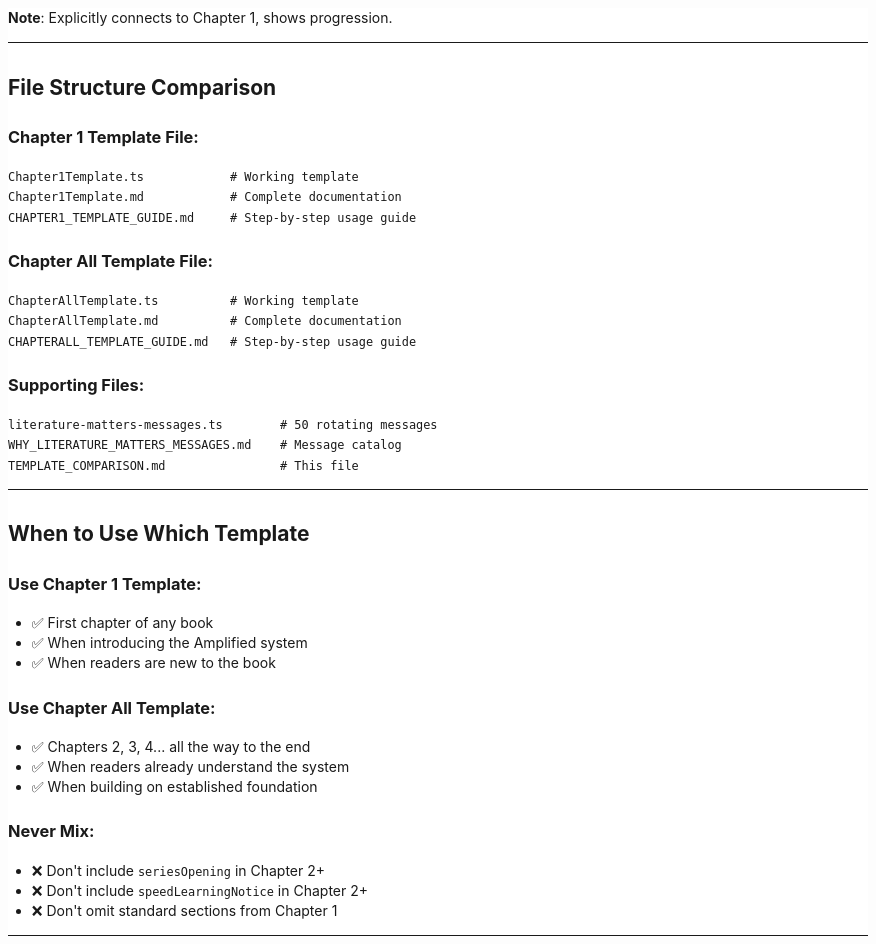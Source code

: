 ```typescript
```

**Note**: Explicitly connects to Chapter 1, shows progression.

---

## File Structure Comparison

### Chapter 1 Template File:
```
Chapter1Template.ts            # Working template
Chapter1Template.md            # Complete documentation
CHAPTER1_TEMPLATE_GUIDE.md     # Step-by-step usage guide
```

### Chapter All Template File:
```
ChapterAllTemplate.ts          # Working template
ChapterAllTemplate.md          # Complete documentation
CHAPTERALL_TEMPLATE_GUIDE.md   # Step-by-step usage guide
```

### Supporting Files:
```
literature-matters-messages.ts        # 50 rotating messages
WHY_LITERATURE_MATTERS_MESSAGES.md    # Message catalog
TEMPLATE_COMPARISON.md                # This file
```

---

## When to Use Which Template

### Use Chapter 1 Template:
- ✅ First chapter of any book
- ✅ When introducing the Amplified system
- ✅ When readers are new to the book

### Use Chapter All Template:
- ✅ Chapters 2, 3, 4... all the way to the end
- ✅ When readers already understand the system
- ✅ When building on established foundation

### Never Mix:
- ❌ Don't include `seriesOpening` in Chapter 2+
- ❌ Don't include `speedLearningNotice` in Chapter 2+
- ❌ Don't omit standard sections from Chapter 1

---
